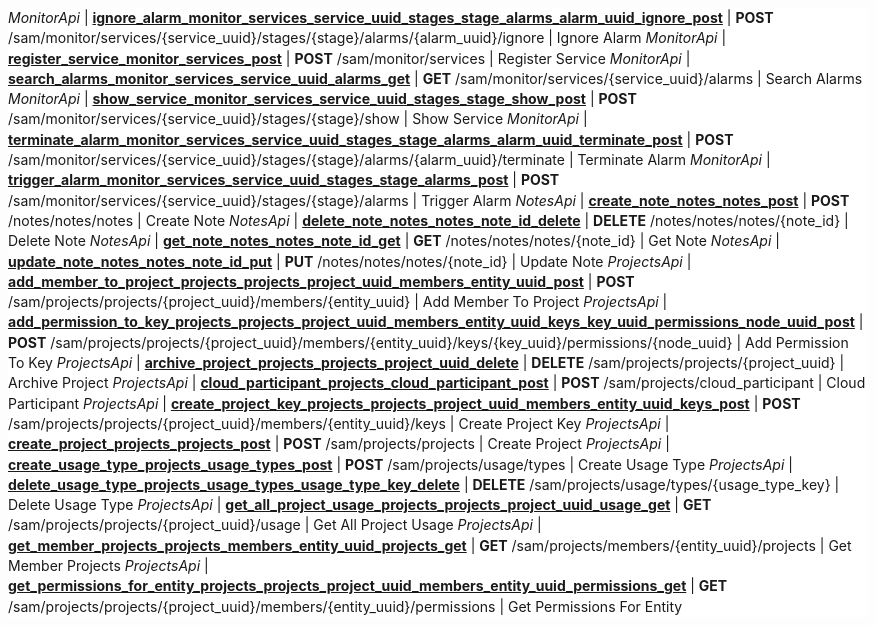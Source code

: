 *MonitorApi* | [**ignore_alarm_monitor_services_service_uuid_stages_stage_alarms_alarm_uuid_ignore_post**](docs/MonitorApi.md#ignore_alarm_monitor_services_service_uuid_stages_stage_alarms_alarm_uuid_ignore_post) | **POST** /sam/monitor/services/{service_uuid}/stages/{stage}/alarms/{alarm_uuid}/ignore | Ignore Alarm
*MonitorApi* | [**register_service_monitor_services_post**](docs/MonitorApi.md#register_service_monitor_services_post) | **POST** /sam/monitor/services | Register Service
*MonitorApi* | [**search_alarms_monitor_services_service_uuid_alarms_get**](docs/MonitorApi.md#search_alarms_monitor_services_service_uuid_alarms_get) | **GET** /sam/monitor/services/{service_uuid}/alarms | Search Alarms
*MonitorApi* | [**show_service_monitor_services_service_uuid_stages_stage_show_post**](docs/MonitorApi.md#show_service_monitor_services_service_uuid_stages_stage_show_post) | **POST** /sam/monitor/services/{service_uuid}/stages/{stage}/show | Show Service
*MonitorApi* | [**terminate_alarm_monitor_services_service_uuid_stages_stage_alarms_alarm_uuid_terminate_post**](docs/MonitorApi.md#terminate_alarm_monitor_services_service_uuid_stages_stage_alarms_alarm_uuid_terminate_post) | **POST** /sam/monitor/services/{service_uuid}/stages/{stage}/alarms/{alarm_uuid}/terminate | Terminate Alarm
*MonitorApi* | [**trigger_alarm_monitor_services_service_uuid_stages_stage_alarms_post**](docs/MonitorApi.md#trigger_alarm_monitor_services_service_uuid_stages_stage_alarms_post) | **POST** /sam/monitor/services/{service_uuid}/stages/{stage}/alarms | Trigger Alarm
*NotesApi* | [**create_note_notes_notes_post**](docs/NotesApi.md#create_note_notes_notes_post) | **POST** /notes/notes/notes | Create Note
*NotesApi* | [**delete_note_notes_notes_note_id_delete**](docs/NotesApi.md#delete_note_notes_notes_note_id_delete) | **DELETE** /notes/notes/notes/{note_id} | Delete Note
*NotesApi* | [**get_note_notes_notes_note_id_get**](docs/NotesApi.md#get_note_notes_notes_note_id_get) | **GET** /notes/notes/notes/{note_id} | Get Note
*NotesApi* | [**update_note_notes_notes_note_id_put**](docs/NotesApi.md#update_note_notes_notes_note_id_put) | **PUT** /notes/notes/notes/{note_id} | Update Note
*ProjectsApi* | [**add_member_to_project_projects_projects_project_uuid_members_entity_uuid_post**](docs/ProjectsApi.md#add_member_to_project_projects_projects_project_uuid_members_entity_uuid_post) | **POST** /sam/projects/projects/{project_uuid}/members/{entity_uuid} | Add Member To Project
*ProjectsApi* | [**add_permission_to_key_projects_projects_project_uuid_members_entity_uuid_keys_key_uuid_permissions_node_uuid_post**](docs/ProjectsApi.md#add_permission_to_key_projects_projects_project_uuid_members_entity_uuid_keys_key_uuid_permissions_node_uuid_post) | **POST** /sam/projects/projects/{project_uuid}/members/{entity_uuid}/keys/{key_uuid}/permissions/{node_uuid} | Add Permission To Key
*ProjectsApi* | [**archive_project_projects_projects_project_uuid_delete**](docs/ProjectsApi.md#archive_project_projects_projects_project_uuid_delete) | **DELETE** /sam/projects/projects/{project_uuid} | Archive Project
*ProjectsApi* | [**cloud_participant_projects_cloud_participant_post**](docs/ProjectsApi.md#cloud_participant_projects_cloud_participant_post) | **POST** /sam/projects/cloud_participant | Cloud Participant
*ProjectsApi* | [**create_project_key_projects_projects_project_uuid_members_entity_uuid_keys_post**](docs/ProjectsApi.md#create_project_key_projects_projects_project_uuid_members_entity_uuid_keys_post) | **POST** /sam/projects/projects/{project_uuid}/members/{entity_uuid}/keys | Create Project Key
*ProjectsApi* | [**create_project_projects_projects_post**](docs/ProjectsApi.md#create_project_projects_projects_post) | **POST** /sam/projects/projects | Create Project
*ProjectsApi* | [**create_usage_type_projects_usage_types_post**](docs/ProjectsApi.md#create_usage_type_projects_usage_types_post) | **POST** /sam/projects/usage/types | Create Usage Type
*ProjectsApi* | [**delete_usage_type_projects_usage_types_usage_type_key_delete**](docs/ProjectsApi.md#delete_usage_type_projects_usage_types_usage_type_key_delete) | **DELETE** /sam/projects/usage/types/{usage_type_key} | Delete Usage Type
*ProjectsApi* | [**get_all_project_usage_projects_projects_project_uuid_usage_get**](docs/ProjectsApi.md#get_all_project_usage_projects_projects_project_uuid_usage_get) | **GET** /sam/projects/projects/{project_uuid}/usage | Get All Project Usage
*ProjectsApi* | [**get_member_projects_projects_members_entity_uuid_projects_get**](docs/ProjectsApi.md#get_member_projects_projects_members_entity_uuid_projects_get) | **GET** /sam/projects/members/{entity_uuid}/projects | Get Member Projects
*ProjectsApi* | [**get_permissions_for_entity_projects_projects_project_uuid_members_entity_uuid_permissions_get**](docs/ProjectsApi.md#get_permissions_for_entity_projects_projects_project_uuid_members_entity_uuid_permissions_get) | **GET** /sam/projects/projects/{project_uuid}/members/{entity_uuid}/permissions | Get Permissions For Entity
